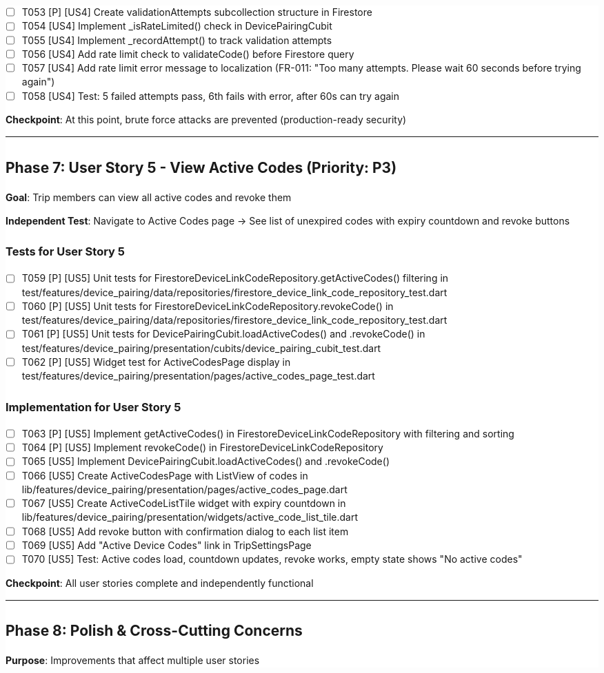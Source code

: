 - [ ] T053 [P] [US4] Create validationAttempts subcollection structure in Firestore
- [ ] T054 [US4] Implement _isRateLimited() check in DevicePairingCubit
- [ ] T055 [US4] Implement _recordAttempt() to track validation attempts
- [ ] T056 [US4] Add rate limit check to validateCode() before Firestore query
- [ ] T057 [US4] Add rate limit error message to localization (FR-011: "Too many attempts. Please wait 60 seconds before trying again")
- [ ] T058 [US4] Test: 5 failed attempts pass, 6th fails with error, after 60s can try again

**Checkpoint**: At this point, brute force attacks are prevented (production-ready security)

---

## Phase 7: User Story 5 - View Active Codes (Priority: P3)

**Goal**: Trip members can view all active codes and revoke them

**Independent Test**: Navigate to Active Codes page → See list of unexpired codes with expiry countdown and revoke buttons

### Tests for User Story 5

- [ ] T059 [P] [US5] Unit tests for FirestoreDeviceLinkCodeRepository.getActiveCodes() filtering in test/features/device_pairing/data/repositories/firestore_device_link_code_repository_test.dart
- [ ] T060 [P] [US5] Unit tests for FirestoreDeviceLinkCodeRepository.revokeCode() in test/features/device_pairing/data/repositories/firestore_device_link_code_repository_test.dart
- [ ] T061 [P] [US5] Unit tests for DevicePairingCubit.loadActiveCodes() and .revokeCode() in test/features/device_pairing/presentation/cubits/device_pairing_cubit_test.dart
- [ ] T062 [P] [US5] Widget test for ActiveCodesPage display in test/features/device_pairing/presentation/pages/active_codes_page_test.dart

### Implementation for User Story 5

- [ ] T063 [P] [US5] Implement getActiveCodes() in FirestoreDeviceLinkCodeRepository with filtering and sorting
- [ ] T064 [P] [US5] Implement revokeCode() in FirestoreDeviceLinkCodeRepository
- [ ] T065 [US5] Implement DevicePairingCubit.loadActiveCodes() and .revokeCode()
- [ ] T066 [US5] Create ActiveCodesPage with ListView of codes in lib/features/device_pairing/presentation/pages/active_codes_page.dart
- [ ] T067 [US5] Create ActiveCodeListTile widget with expiry countdown in lib/features/device_pairing/presentation/widgets/active_code_list_tile.dart
- [ ] T068 [US5] Add revoke button with confirmation dialog to each list item
- [ ] T069 [US5] Add "Active Device Codes" link in TripSettingsPage
- [ ] T070 [US5] Test: Active codes load, countdown updates, revoke works, empty state shows "No active codes"

**Checkpoint**: All user stories complete and independently functional

---

## Phase 8: Polish & Cross-Cutting Concerns

**Purpose**: Improvements that affect multiple user stories
